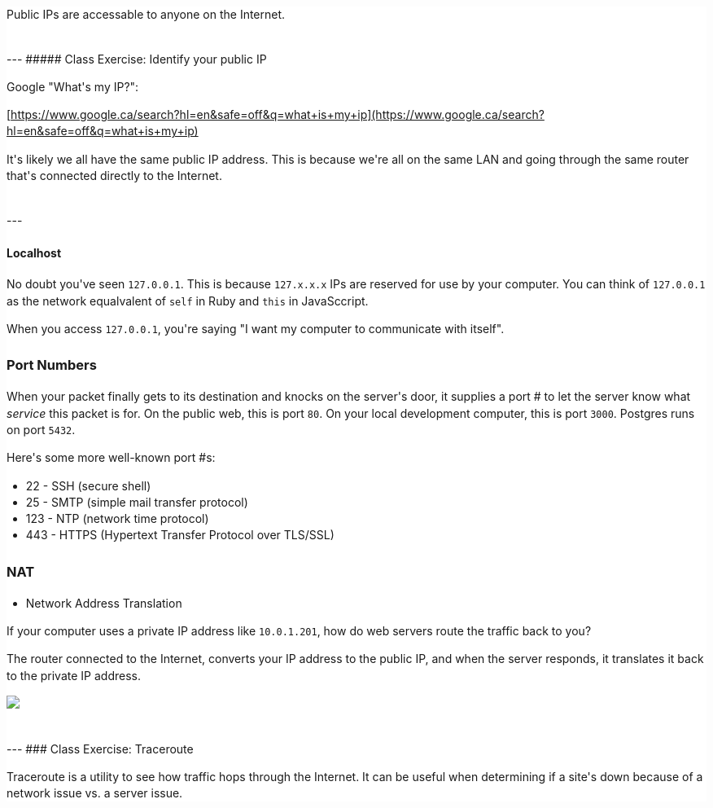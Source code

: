 Public IPs are accessable to anyone on the Internet.

<br>
---
##### Class Exercise: Identify your public IP

Google "What's my IP?":

[https://www.google.ca/search?hl=en&safe=off&q=what+is+my+ip](https://www.google.ca/search?hl=en&safe=off&q=what+is+my+ip)

It's likely we all have the same public IP address. This is because we're all on the same LAN and going through the same router that's connected directly to the Internet.

<br>
---

#### Localhost

No doubt you've seen `127.0.0.1`. This is because `127.x.x.x` IPs are reserved for use by your computer. You can think of `127.0.0.1` as the network equalvalent of `self` in Ruby and `this` in JavaSccript.

When you access `127.0.0.1`, you're saying "I want my computer to communicate with itself".

### Port Numbers

When your packet finally gets to its destination and knocks on the server's door, it supplies a port # to let the server know what *service* this packet is for. On the public web, this is port `80`. On your local development computer, this is port `3000`. Postgres runs on port `5432`.

Here's some more well-known port #s:

- 22 - SSH (secure shell)
- 25 - SMTP (simple mail transfer protocol)
- 123 - NTP (network time protocol)
- 443 - HTTPS (Hypertext Transfer Protocol over TLS/SSL)

### NAT

- Network Address Translation

If your computer uses a private IP address like `10.0.1.201`, how do web servers route the traffic back to you?

The router connected to the Internet, converts your IP address to the public IP, and when the server responds, it translates it back to the private IP address.

![](https://raw.githubusercontent.com/bitmakerlabs/wdi-march-2017/master/45-deployment/imgs/nat.jpg)

<br>
---
### Class Exercise: Traceroute

Traceroute is a utility to see how traffic hops through the Internet. It can be useful when determining if a site's down because of a network issue vs. a server issue.
